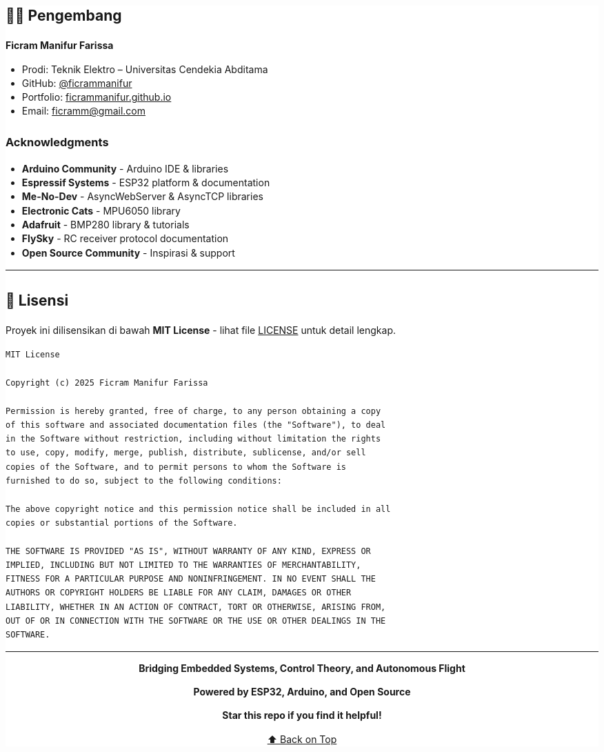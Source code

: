 
## 👨‍💻 Pengembang

**Ficram Manifur Farissa**
- Prodi: Teknik Elektro – Universitas Cendekia Abditama
- GitHub: [@ficrammanifur](https://github.com/ficrammanifur)
- Portfolio: [ficrammanifur.github.io](https://ficrammanifur.github.io)
- Email: ficramm@gmail.com

### Acknowledgments

- **Arduino Community** - Arduino IDE & libraries
- **Espressif Systems** - ESP32 platform & documentation
- **Me-No-Dev** - AsyncWebServer & AsyncTCP libraries
- **Electronic Cats** - MPU6050 library
- **Adafruit** - BMP280 library & tutorials
- **FlySky** - RC receiver protocol documentation
- **Open Source Community** - Inspirasi & support

---

## 📄 Lisensi

Proyek ini dilisensikan di bawah **MIT License** - lihat file [LICENSE](LICENSE) untuk detail lengkap.

```
MIT License

Copyright (c) 2025 Ficram Manifur Farissa

Permission is hereby granted, free of charge, to any person obtaining a copy
of this software and associated documentation files (the "Software"), to deal
in the Software without restriction, including without limitation the rights
to use, copy, modify, merge, publish, distribute, sublicense, and/or sell
copies of the Software, and to permit persons to whom the Software is
furnished to do so, subject to the following conditions:

The above copyright notice and this permission notice shall be included in all
copies or substantial portions of the Software.

THE SOFTWARE IS PROVIDED "AS IS", WITHOUT WARRANTY OF ANY KIND, EXPRESS OR
IMPLIED, INCLUDING BUT NOT LIMITED TO THE WARRANTIES OF MERCHANTABILITY,
FITNESS FOR A PARTICULAR PURPOSE AND NONINFRINGEMENT. IN NO EVENT SHALL THE
AUTHORS OR COPYRIGHT HOLDERS BE LIABLE FOR ANY CLAIM, DAMAGES OR OTHER
LIABILITY, WHETHER IN AN ACTION OF CONTRACT, TORT OR OTHERWISE, ARISING FROM,
OUT OF OR IN CONNECTION WITH THE SOFTWARE OR THE USE OR OTHER DEALINGS IN THE
SOFTWARE.
```

---

<div align="center">

**Bridging Embedded Systems, Control Theory, and Autonomous Flight**

**Powered by ESP32, Arduino, and Open Source**

**Star this repo if you find it helpful!**

<p><a href="#top">⬆ Back on Top</a></p>

</div>
